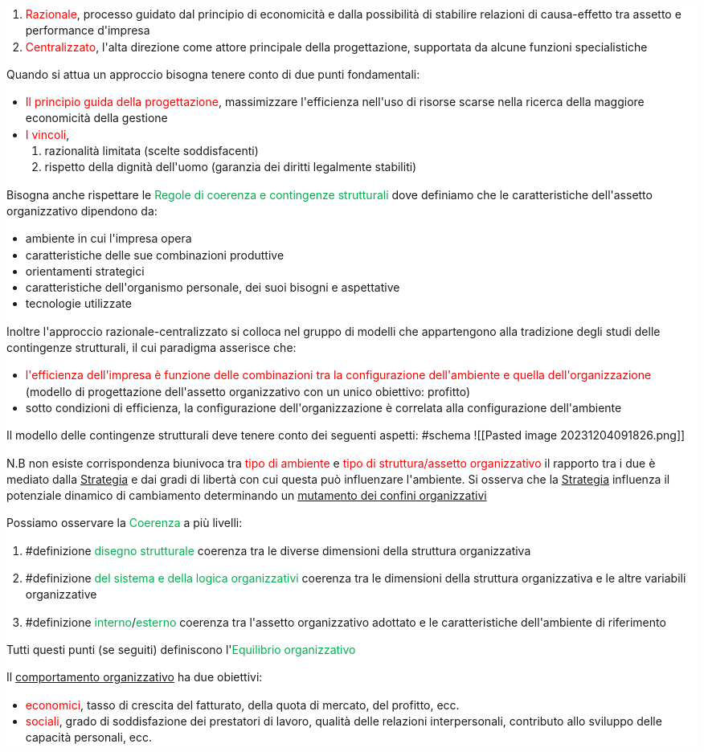 1. <font color="#ff0000">Razionale</font>, processo guidato dal principio di economicità e dalla possibilità di stabilire relazioni di causa-effetto tra assetto e performance d'impresa
2. <font color="#ff0000">Centralizzato</font>, l'alta direzione come attore principale della progettazione, supportata da alcune funzioni specialistiche

Quando si attua un approccio bisogna tenere conto di due punti fondamentali:

- <font color="#ff0000">Il principio guida della progettazione</font>, massimizzare l'efficienza nell'uso di risorse scarse nella ricerca della maggiore economicità della gestione
- <font color="#ff0000">I vincoli</font>,
	1. razionalità limitata (scelte soddisfacenti)
	2. rispetto della dignità dell'uomo (garanzia dei diritti legalmente stabiliti)

Bisogna anche rispettare le <font color="#00b050">Regole di coerenza e contingenze strutturali</font> dove definiamo che le caratteristiche dell'assetto organizzativo dipendono da:

- ambiente in cui l'impresa opera
- caratteristiche delle sue combinazioni  produttive
- orientamenti strategici
- caratteristiche dell'organismo personale, dei suoi bisogni e aspettative
- tecnologie utilizzate

Inoltre l'approccio razionale-centralizzato si colloca nel gruppo di modelli che appartengono alla tradizione degli studi delle contingenze strutturali, il cui paradigma asserisce che:

- <font color="#ff0000">l'efficienza dell'impresa è funzione delle combinazioni tra la configurazione dell'ambiente e quella dell'organizzazione</font> (modello di progettazione dell'assetto organizzativo con un unico obiettivo: profitto)
- sotto condizioni di efficienza, la configurazione dell'organizzazione è correlata alla configurazione dell'ambiente

Il modello delle contingenze strutturali deve tenere conto dei seguenti aspetti:
#schema 
![[Pasted image 20231204091826.png]]

N.B non esiste corrispondenza biunivoca tra <font color="#ff0000">tipo di ambiente</font> e <font color="#ff0000">tipo di struttura/assetto organizzativo</font> il rapporto tra i due è mediato dalla <u>Strategia</u> e dai gradi di libertà con cui questa può influenzare l'ambiente.
Si osserva che la <u>Strategia</u> influenza il potenziale dinamico di cambiamento determinando un <u>mutamento dei confini organizzativi</u>

Possiamo osservare la <font color="#00b050">Coerenza</font> a più livelli:
1. #definizione <font color="#00b050">disegno strutturale</font>
      coerenza tra le diverse dimensioni della struttura organizzativa
      
2. #definizione <font color="#00b050">del sistema e della logica organizzativi</font>
      coerenza tra le dimensioni della struttura organizzativa e le altre variabili organizzative
      
3. #definizione <font color="#00b050">interno</font>/<font color="#00b050">esterno</font>
      coerenza tra l'assetto organizzativo adottato e le caratteristiche dell'ambiente di riferimento

Tutti questi punti (se seguiti) definiscono l'<font color="#00b050">Equilibrio organizzativo</font>

Il <u>comportamento organizzativo</u> ha due obiettivi:

- <font color="#ff0000">economici</font>, tasso di crescita del fatturato, della quota di mercato, del profitto, ecc.
- <font color="#ff0000">sociali</font>, grado di soddisfazione dei prestatori di lavoro, qualità delle relazioni interpersonali, contributo allo sviluppo delle capacità personali, ecc.
